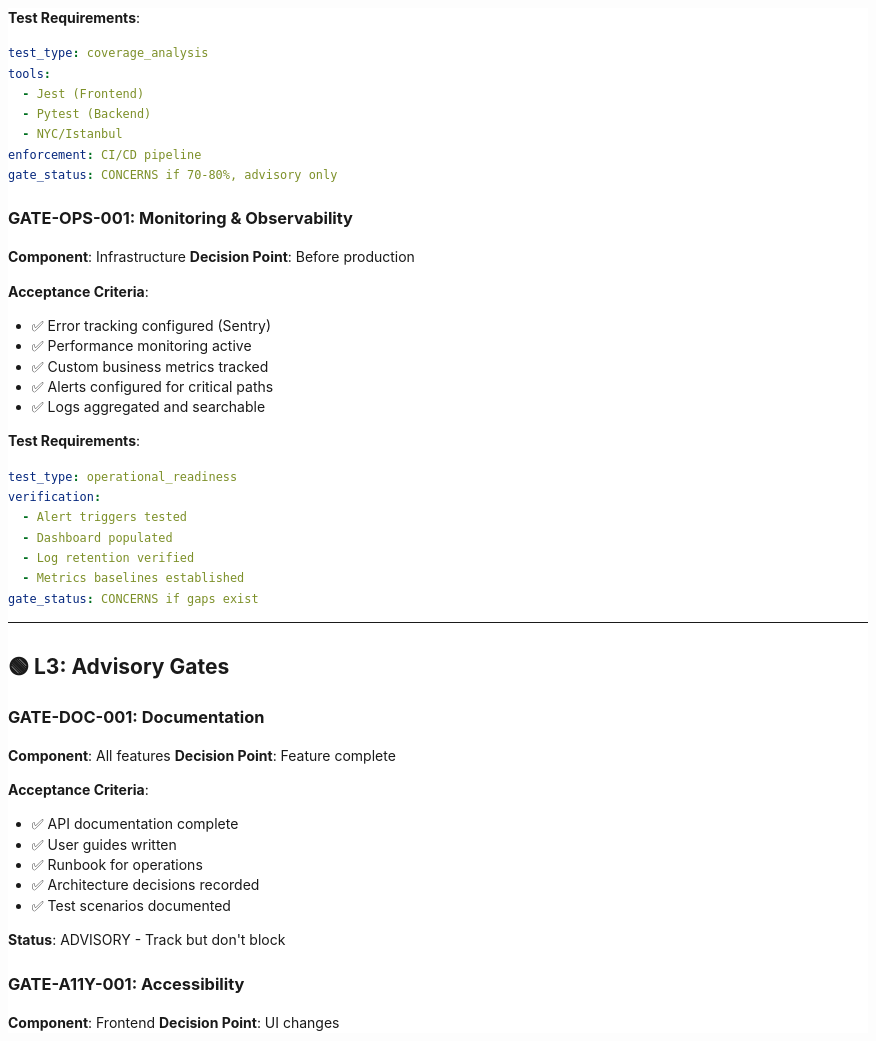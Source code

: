 **Test Requirements**:
```yaml
test_type: coverage_analysis
tools:
  - Jest (Frontend)
  - Pytest (Backend)
  - NYC/Istanbul
enforcement: CI/CD pipeline
gate_status: CONCERNS if 70-80%, advisory only
```

### GATE-OPS-001: Monitoring & Observability
**Component**: Infrastructure
**Decision Point**: Before production

**Acceptance Criteria**:
- ✅ Error tracking configured (Sentry)
- ✅ Performance monitoring active
- ✅ Custom business metrics tracked
- ✅ Alerts configured for critical paths
- ✅ Logs aggregated and searchable

**Test Requirements**:
```yaml
test_type: operational_readiness
verification:
  - Alert triggers tested
  - Dashboard populated
  - Log retention verified
  - Metrics baselines established
gate_status: CONCERNS if gaps exist
```

---

## 🟢 L3: Advisory Gates

### GATE-DOC-001: Documentation
**Component**: All features
**Decision Point**: Feature complete

**Acceptance Criteria**:
- ✅ API documentation complete
- ✅ User guides written
- ✅ Runbook for operations
- ✅ Architecture decisions recorded
- ✅ Test scenarios documented

**Status**: ADVISORY - Track but don't block

### GATE-A11Y-001: Accessibility
**Component**: Frontend
**Decision Point**: UI changes
